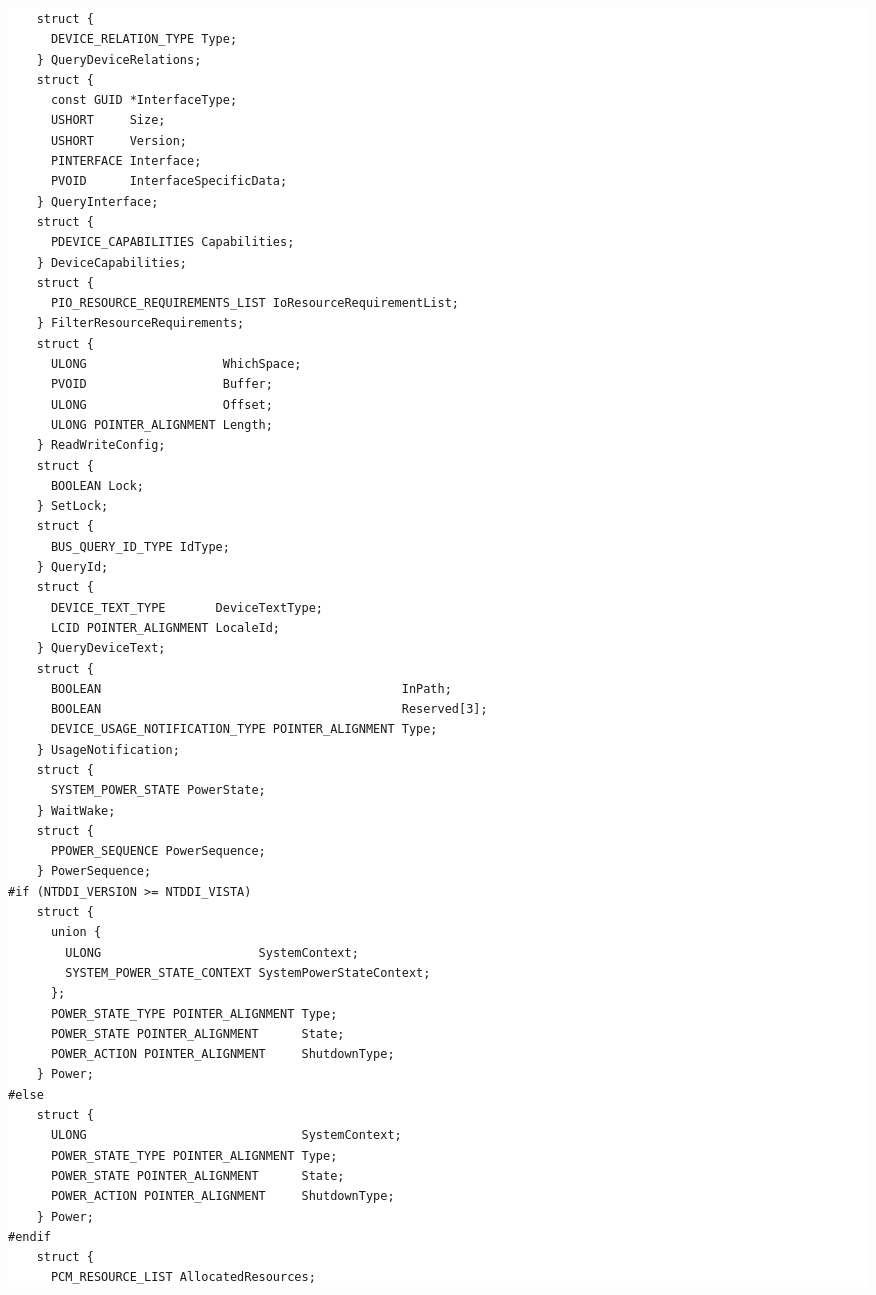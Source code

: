 ````
    struct {
      DEVICE_RELATION_TYPE Type;
    } QueryDeviceRelations;
    struct {
      const GUID *InterfaceType;
      USHORT     Size;
      USHORT     Version;
      PINTERFACE Interface;
      PVOID      InterfaceSpecificData;
    } QueryInterface;
    struct {
      PDEVICE_CAPABILITIES Capabilities;
    } DeviceCapabilities;
    struct {
      PIO_RESOURCE_REQUIREMENTS_LIST IoResourceRequirementList;
    } FilterResourceRequirements;
    struct {
      ULONG                   WhichSpace;
      PVOID                   Buffer;
      ULONG                   Offset;
      ULONG POINTER_ALIGNMENT Length;
    } ReadWriteConfig;
    struct {
      BOOLEAN Lock;
    } SetLock;
    struct {
      BUS_QUERY_ID_TYPE IdType;
    } QueryId;
    struct {
      DEVICE_TEXT_TYPE       DeviceTextType;
      LCID POINTER_ALIGNMENT LocaleId;
    } QueryDeviceText;
    struct {
      BOOLEAN                                          InPath;
      BOOLEAN                                          Reserved[3];
      DEVICE_USAGE_NOTIFICATION_TYPE POINTER_ALIGNMENT Type;
    } UsageNotification;
    struct {
      SYSTEM_POWER_STATE PowerState;
    } WaitWake;
    struct {
      PPOWER_SEQUENCE PowerSequence;
    } PowerSequence;
#if (NTDDI_VERSION >= NTDDI_VISTA)
    struct {
      union {
        ULONG                      SystemContext;
        SYSTEM_POWER_STATE_CONTEXT SystemPowerStateContext;
      };
      POWER_STATE_TYPE POINTER_ALIGNMENT Type;
      POWER_STATE POINTER_ALIGNMENT      State;
      POWER_ACTION POINTER_ALIGNMENT     ShutdownType;
    } Power;
#else 
    struct {
      ULONG                              SystemContext;
      POWER_STATE_TYPE POINTER_ALIGNMENT Type;
      POWER_STATE POINTER_ALIGNMENT      State;
      POWER_ACTION POINTER_ALIGNMENT     ShutdownType;
    } Power;
#endif 
    struct {
      PCM_RESOURCE_LIST AllocatedResources;
````
